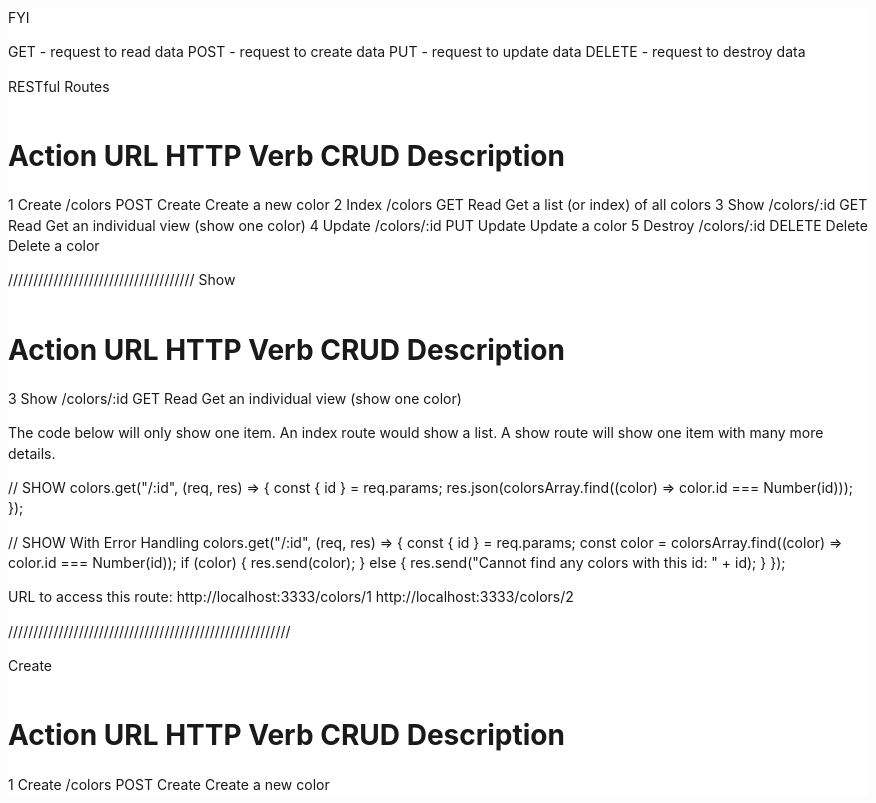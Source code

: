 
FYI

GET - request to read data
POST - request to create data
PUT - request to update data
DELETE - request to destroy data


RESTful Routes

#	Action	    URL	            HTTP Verb	CRUD	    Description
1	Create	    /colors	        POST	    Create	    Create a new color
2	Index	    /colors	        GET	        Read	    Get a list (or index) of all colors
3	Show	    /colors/:id	    GET	        Read	    Get an individual view (show one color)
4	Update	    /colors/:id	    PUT	        Update	    Update a color
5	Destroy	    /colors/:id	    DELETE	    Delete	    Delete a color

/////////////////////////////////////
Show
#	Action	    URL	            HTTP Verb	CRUD	    Description
3	Show	    /colors/:id	    GET	        Read	    Get an individual view (show one color)

The code below will only show one item. An index route would show a list. A show route will show one item with many more details.


// SHOW
colors.get("/:id", (req, res) => {
  const { id } = req.params;
  res.json(colorsArray.find((color) => color.id === Number(id)));
});


// SHOW With Error Handling
colors.get("/:id", (req, res) => {
  const { id } = req.params;
  const color = colorsArray.find((color) => color.id === Number(id));
  if (color) {
    res.send(color);
  } else {
    res.send("Cannot find any colors with this id: " + id);
  }
});

URL to access this route:
http://localhost:3333/colors/1
http://localhost:3333/colors/2

////////////////////////////////////////////////////////

Create
#	Action	    URL	            HTTP Verb	CRUD	    Description
1	Create	    /colors	        POST	    Create	    Create a new color

